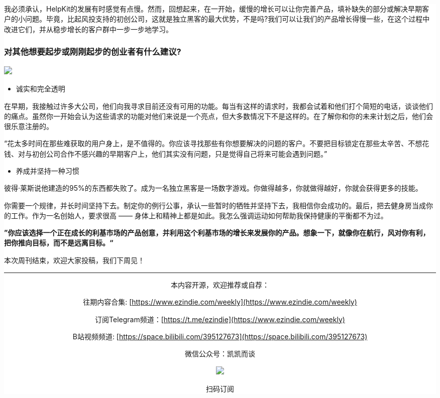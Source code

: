 我必须承认，HelpKit的发展有时感觉有点慢。然而，回想起来，在一开始，缓慢的增长可以让你完善产品，填补缺失的部分或解决早期客户的小问题。毕竟，比起风投支持的初创公司，这就是独立黑客的最大优势，不是吗?我们可以让我们的产品增长得慢一些，在这个过程中改进它们，并从稳步增长的客户群中一步一步地学习。

### 对其他想要起步或刚刚起步的创业者有什么建议?

![](https://tva1.sinaimg.cn/large/008vxvgGly1h87aoyj9o2j30z20e4aaw.jpg)

- 诚实和完全透明

在早期，我接触过许多大公司，他们向我寻求目前还没有可用的功能。每当有这样的请求时，我都会试着和他们打个简短的电话，谈谈他们的痛点。虽然你一开始会认为这些请求的功能对他们来说是一个亮点，但大多数情况下不是这样的。在了解你和你的未来计划之后，他们会很乐意注册的。

“花太多时间在那些难获取的用户身上，是不值得的。你应该寻找那些有你想要解决的问题的客户。不要把目标锁定在那些太辛苦、不想花钱、对与初创公司合作不感兴趣的早期客户上，他们其实没有问题，只是觉得自己将来可能会遇到问题。”

- 养成并坚持一种习惯

彼得·莱斯说他建造的95%的东西都失败了。成为一名独立黑客是一场数字游戏。你做得越多，你就做得越好，你就会获得更多的技能。

你需要一个规律，并长时间坚持下去。制定你的例行公事，承认一些暂时的牺牲并坚持下去，我相信你会成功的。最后，把去健身房当成你的工作。作为一名创始人，要求很高 —— 身体上和精神上都是如此。我怎么强调运动如何帮助我保持健康的平衡都不为过。

**”你应该选择一个正在成长的利基市场的产品创意，并利用这个利基市场的增长来发展你的产品。想象一下，就像你在航行，风对你有利，把你推向目标，而不是远离目标。“**

本次周刊结束，欢迎大家投稿，我们下周见！

---
<center>
本内容开源，欢迎推荐或自荐：

往期内容合集: [https://www.ezindie.com/weekly](https://www.ezindie.com/weekly)

订阅Telegram频道：[https://t.me/ezindie](https://www.ezindie.com/weekly)

B站视频频道: [https://space.bilibili.com/395127673](https://space.bilibili.com/395127673)

微信公众号：凯凯而谈

![](http://qiniu.gafata.com/2019-03-17-web-bear.jpg?imageView2/2/w/200)

扫码订阅
</center>